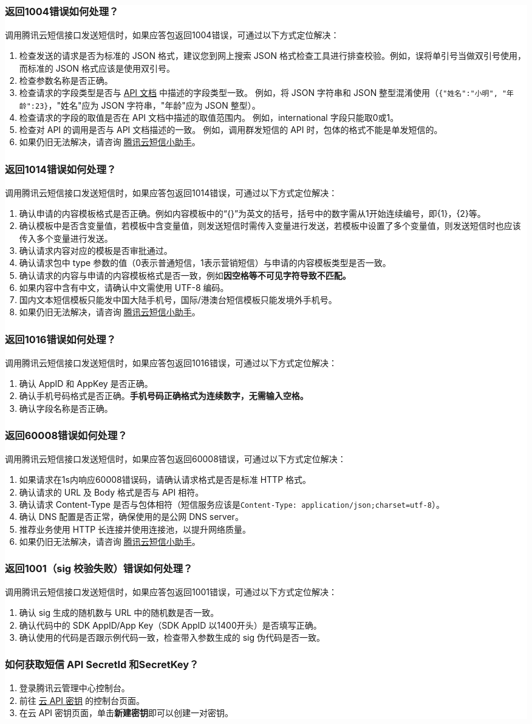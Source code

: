 ### 返回1004错误如何处理？
调用腾讯云短信接口发送短信时，如果应答包返回1004错误，可通过以下方式定位解决：
1. 检查发送的请求是否为标准的 JSON 格式，建议您到网上搜索 JSON 格式检查工具进行排查校验。例如，误将单引号当做双引号使用，而标准的 JSON 格式应该是使用双引号。
2. 检查参数名称是否正确。
3. 检查请求的字段类型是否与 [API 文档](https://cloud.tencent.com/document/product/382/38764) 中描述的字段类型一致。 例如，将 JSON 字符串和 JSON 整型混淆使用（`{"姓名":"小明", "年龄":23}`，"姓名"应为 JSON 字符串，"年龄"应为 JSON 整型）。
4. 检查请求的字段的取值是否在 API 文档中描述的取值范围内。 例如，international 字段只能取0或1。
5. 检查对 API 的调用是否与 API 文档描述的一致。 例如，调用群发短信的 API 时，包体的格式不能是单发短信的。
6. 如果仍旧无法解决，请咨询 [腾讯云短信小助手](https://tccc.qcloud.com/web/im/index.html#/chat?webAppId=8fa15978f85cb41f7e2ea36920cb3ae1&title=Sms)。

### 返回1014错误如何处理？
调用腾讯云短信接口发送短信时，如果应答包返回1014错误，可通过以下方式定位解决：
1. 确认申请的内容模板格式是否正确。例如内容模板中的“{}”为英文的括号，括号中的数字需从1开始连续编号，即{1}，{2}等。
2. 确认模板中是否含变量值，若模板中含变量值，则发送短信时需传入变量进行发送，若模板中设置了多个变量值，则发送短信时也应该传入多个变量进行发送。
3. 确认请求内容对应的模板是否审批通过。
4. 确认请求包中 type 参数的值（0表示普通短信，1表示营销短信）与申请的内容模板类型是否一致。
5. 确认请求的内容与申请的内容模板格式是否一致，例如**因空格等不可见字符导致不匹配。**
6. 如果内容中含有中文，请确认中文需使用 UTF-8 编码。
7. 国内文本短信模板只能发中国大陆手机号，国际/港澳台短信模板只能发境外手机号。
8. 如果仍旧无法解决，请咨询 [腾讯云短信小助手](https://tccc.qcloud.com/web/im/index.html#/chat?webAppId=8fa15978f85cb41f7e2ea36920cb3ae1&title=Sms)。

### 返回1016错误如何处理？
调用腾讯云短信接口发送短信时，如果应答包返回1016错误，可通过以下方式定位解决：
1. 确认 AppID 和 AppKey 是否正确。
2. 确认手机号码格式是否正确。**手机号码正确格式为连续数字，无需输入空格。**
3. 确认字段名称是否正确。


### 返回60008错误如何处理？
调用腾讯云短信接口发送短信时，如果应答包返回60008错误，可通过以下方式定位解决：
1. 如果请求在1s内响应60008错误码，请确认请求格式是否是标准 HTTP 格式。
2. 确认请求的 URL 及 Body 格式是否与 API 相符。
3. 确认请求 Content-Type 是否与包体相符（短信服务应该是`Content-Type: application/json;charset=utf-8`）。
4. 确认 DNS 配置是否正常，确保使用的是公网 DNS server。
5. 推荐业务使用 HTTP 长连接并使用连接池，以提升网络质量。
6. 如果仍旧无法解决，请咨询 [腾讯云短信小助手](https://tccc.qcloud.com/web/im/index.html#/chat?webAppId=8fa15978f85cb41f7e2ea36920cb3ae1&title=Sms)。

### 返回1001（sig 校验失败）错误如何处理？
调用腾讯云短信接口发送短信时，如果应答包返回1001错误，可通过以下方式定位解决：
1. 确认 sig 生成的随机数与 URL 中的随机数是否一致。
2. 确认代码中的 SDK AppID/App Key（SDK AppID 以1400开头）是否填写正确。
3. 确认使用的代码是否跟示例代码一致，检查带入参数生成的 sig 伪代码是否一致。

### 如何获取短信 API SecretId 和SecretKey？
1. 登录腾讯云管理中心控制台。
2. 前往 [云 API 密钥](https://console.cloud.tencent.com/cam/capi) 的控制台页面。
3. 在云 API 密钥页面，单击**新建密钥**即可以创建一对密钥。

